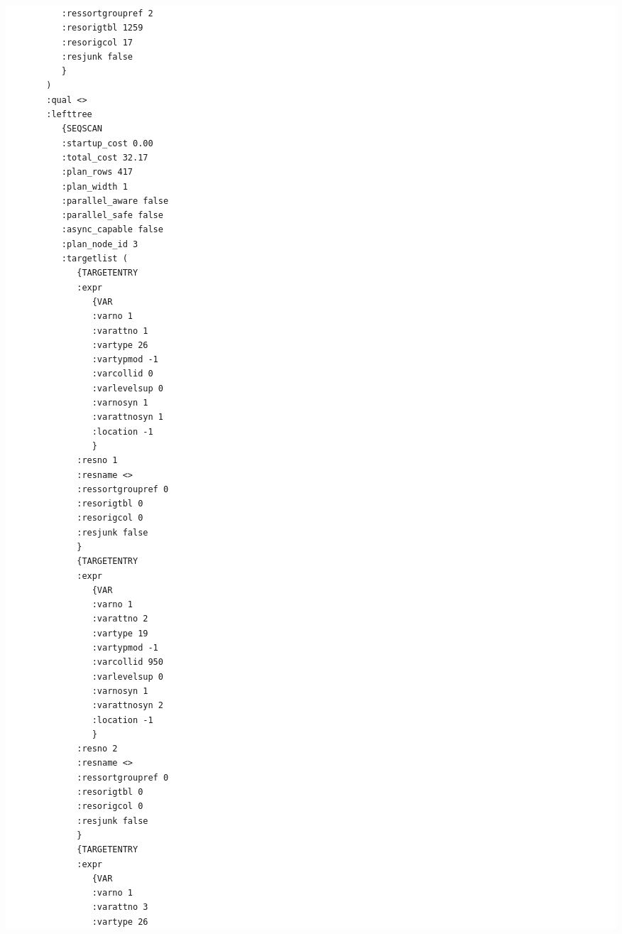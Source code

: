                :ressortgroupref 2   
               :resorigtbl 1259   
               :resorigcol 17   
               :resjunk false  
               }  
            )  
            :qual <>   
            :lefttree   
               {SEQSCAN   
               :startup_cost 0.00   
               :total_cost 32.17   
               :plan_rows 417   
               :plan_width 1   
               :parallel_aware false   
               :parallel_safe false   
               :async_capable false   
               :plan_node_id 3   
               :targetlist (  
                  {TARGETENTRY   
                  :expr   
                     {VAR   
                     :varno 1   
                     :varattno 1   
                     :vartype 26   
                     :vartypmod -1   
                     :varcollid 0   
                     :varlevelsup 0   
                     :varnosyn 1   
                     :varattnosyn 1   
                     :location -1  
                     }  
                  :resno 1   
                  :resname <>   
                  :ressortgroupref 0   
                  :resorigtbl 0   
                  :resorigcol 0   
                  :resjunk false  
                  }  
                  {TARGETENTRY   
                  :expr   
                     {VAR   
                     :varno 1   
                     :varattno 2   
                     :vartype 19   
                     :vartypmod -1   
                     :varcollid 950   
                     :varlevelsup 0   
                     :varnosyn 1   
                     :varattnosyn 2   
                     :location -1  
                     }  
                  :resno 2   
                  :resname <>   
                  :ressortgroupref 0   
                  :resorigtbl 0   
                  :resorigcol 0   
                  :resjunk false  
                  }  
                  {TARGETENTRY   
                  :expr   
                     {VAR   
                     :varno 1   
                     :varattno 3   
                     :vartype 26   